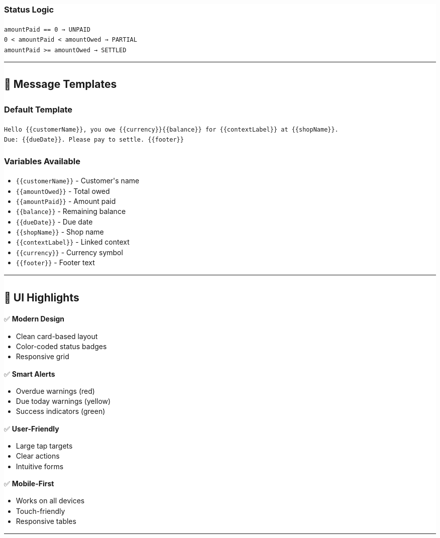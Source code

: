 ### Status Logic
```
amountPaid == 0 → UNPAID
0 < amountPaid < amountOwed → PARTIAL
amountPaid >= amountOwed → SETTLED
```

---

## 📱 Message Templates

### Default Template
```
Hello {{customerName}}, you owe {{currency}}{{balance}} for {{contextLabel}} at {{shopName}}.
Due: {{dueDate}}. Please pay to settle. {{footer}}
```

### Variables Available
- `{{customerName}}` - Customer's name
- `{{amountOwed}}` - Total owed
- `{{amountPaid}}` - Amount paid
- `{{balance}}` - Remaining balance
- `{{dueDate}}` - Due date
- `{{shopName}}` - Shop name
- `{{contextLabel}}` - Linked context
- `{{currency}}` - Currency symbol
- `{{footer}}` - Footer text

---

## 🎨 UI Highlights

✅ **Modern Design**
- Clean card-based layout
- Color-coded status badges
- Responsive grid

✅ **Smart Alerts**
- Overdue warnings (red)
- Due today warnings (yellow)
- Success indicators (green)

✅ **User-Friendly**
- Large tap targets
- Clear actions
- Intuitive forms

✅ **Mobile-First**
- Works on all devices
- Touch-friendly
- Responsive tables

---